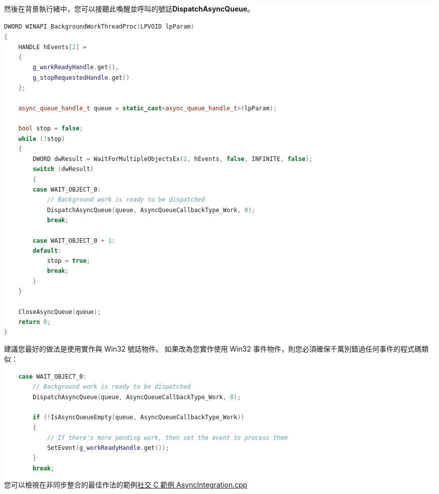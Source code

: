 然後在背景執行緒中，您可以接聽此喚醒並呼叫的號誌**DispatchAsyncQueue**。

```cpp
DWORD WINAPI BackgroundWorkThreadProc(LPVOID lpParam)
{
    HANDLE hEvents[2] =
    {
        g_workReadyHandle.get(),
        g_stopRequestedHandle.get()
    };

    async_queue_handle_t queue = static_cast<async_queue_handle_t>(lpParam);

    bool stop = false;
    while (!stop)
    {
        DWORD dwResult = WaitForMultipleObjectsEx(2, hEvents, false, INFINITE, false);
        switch (dwResult)
        {
        case WAIT_OBJECT_0: 
            // Background work is ready to be dispatched
            DispatchAsyncQueue(queue, AsyncQueueCallbackType_Work, 0);
            break;

        case WAIT_OBJECT_0 + 1:
        default:
            stop = true;
            break;
        }
    }

    CloseAsyncQueue(queue);
    return 0;
}
```

建議您最好的做法是使用實作與 Win32 號誌物件。  如果改為您實作使用 Win32 事件物件，則您必須確保千萬別錯過任何事件的程式碼類似：

```cpp
    case WAIT_OBJECT_0: 
        // Background work is ready to be dispatched
        DispatchAsyncQueue(queue, AsyncQueueCallbackType_Work, 0);        
        
        if (!IsAsyncQueueEmpty(queue, AsyncQueueCallbackType_Work))
        {
            // If there's more pending work, then set the event to process them
            SetEvent(g_workReadyHandle.get());
        }
        break;
```


您可以檢視在非同步整合的最佳作法的範例[社交 C 範例 AsyncIntegration.cpp](https://github.com/Microsoft/xbox-live-api/blob/master/InProgressSamples/Social/Xbox/C/AsyncIntegration.cpp)

